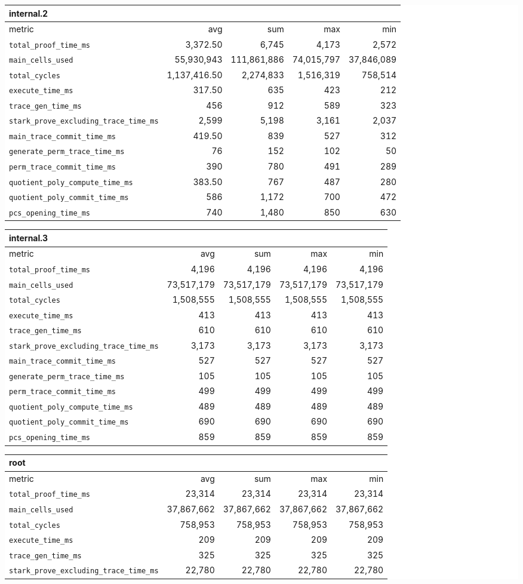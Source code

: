 | internal.2 |||||
|:---|---:|---:|---:|---:|
|metric|avg|sum|max|min|
| `total_proof_time_ms ` |  3,372.50 |  6,745 |  4,173 |  2,572 |
| `main_cells_used     ` |  55,930,943 |  111,861,886 |  74,015,797 |  37,846,089 |
| `total_cycles        ` |  1,137,416.50 |  2,274,833 |  1,516,319 |  758,514 |
| `execute_time_ms     ` |  317.50 |  635 |  423 |  212 |
| `trace_gen_time_ms   ` |  456 |  912 |  589 |  323 |
| `stark_prove_excluding_trace_time_ms` |  2,599 |  5,198 |  3,161 |  2,037 |
| `main_trace_commit_time_ms` |  419.50 |  839 |  527 |  312 |
| `generate_perm_trace_time_ms` |  76 |  152 |  102 |  50 |
| `perm_trace_commit_time_ms` |  390 |  780 |  491 |  289 |
| `quotient_poly_compute_time_ms` |  383.50 |  767 |  487 |  280 |
| `quotient_poly_commit_time_ms` |  586 |  1,172 |  700 |  472 |
| `pcs_opening_time_ms ` |  740 |  1,480 |  850 |  630 |

| internal.3 |||||
|:---|---:|---:|---:|---:|
|metric|avg|sum|max|min|
| `total_proof_time_ms ` |  4,196 |  4,196 |  4,196 |  4,196 |
| `main_cells_used     ` |  73,517,179 |  73,517,179 |  73,517,179 |  73,517,179 |
| `total_cycles        ` |  1,508,555 |  1,508,555 |  1,508,555 |  1,508,555 |
| `execute_time_ms     ` |  413 |  413 |  413 |  413 |
| `trace_gen_time_ms   ` |  610 |  610 |  610 |  610 |
| `stark_prove_excluding_trace_time_ms` |  3,173 |  3,173 |  3,173 |  3,173 |
| `main_trace_commit_time_ms` |  527 |  527 |  527 |  527 |
| `generate_perm_trace_time_ms` |  105 |  105 |  105 |  105 |
| `perm_trace_commit_time_ms` |  499 |  499 |  499 |  499 |
| `quotient_poly_compute_time_ms` |  489 |  489 |  489 |  489 |
| `quotient_poly_commit_time_ms` |  690 |  690 |  690 |  690 |
| `pcs_opening_time_ms ` |  859 |  859 |  859 |  859 |

| root |||||
|:---|---:|---:|---:|---:|
|metric|avg|sum|max|min|
| `total_proof_time_ms ` |  23,314 |  23,314 |  23,314 |  23,314 |
| `main_cells_used     ` |  37,867,662 |  37,867,662 |  37,867,662 |  37,867,662 |
| `total_cycles        ` |  758,953 |  758,953 |  758,953 |  758,953 |
| `execute_time_ms     ` |  209 |  209 |  209 |  209 |
| `trace_gen_time_ms   ` |  325 |  325 |  325 |  325 |
| `stark_prove_excluding_trace_time_ms` |  22,780 |  22,780 |  22,780 |  22,780 |